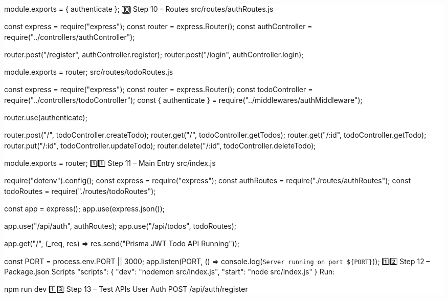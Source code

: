 module.exports = { authenticate };
🔟 Step 10 – Routes
src/routes/authRoutes.js

const express = require("express");
const router = express.Router();
const authController = require("../controllers/authController");

router.post("/register", authController.register);
router.post("/login", authController.login);

module.exports = router;
src/routes/todoRoutes.js

const express = require("express");
const router = express.Router();
const todoController = require("../controllers/todoController");
const { authenticate } = require("../middlewares/authMiddleware");

router.use(authenticate);

router.post("/", todoController.createTodo);
router.get("/", todoController.getTodos);
router.get("/:id", todoController.getTodo);
router.put("/:id", todoController.updateTodo);
router.delete("/:id", todoController.deleteTodo);

module.exports = router;
1️⃣1️⃣ Step 11 – Main Entry
src/index.js

require("dotenv").config();
const express = require("express");
const authRoutes = require("./routes/authRoutes");
const todoRoutes = require("./routes/todoRoutes");

const app = express();
app.use(express.json());

app.use("/api/auth", authRoutes);
app.use("/api/todos", todoRoutes);

app.get("/", (_req, res) => res.send("Prisma JWT Todo API Running"));

const PORT = process.env.PORT || 3000;
app.listen(PORT, () => console.log(`Server running on port ${PORT}`));
1️⃣2️⃣ Step 12 – Package.json Scripts
"scripts": {
  "dev": "nodemon src/index.js",
  "start": "node src/index.js"
}
Run:

npm run dev
1️⃣3️⃣ Step 13 – Test APIs
User Auth
POST /api/auth/register
